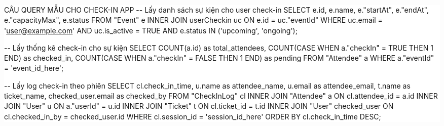 CÂU QUERY MẪU CHO CHECK-IN APP
-- Lấy danh sách sự kiện cho user check-in
SELECT e.id, e.name, e."startAt", e."endAt", e."capacityMax", e.status
FROM "Event" e
INNER JOIN userCheckin uc ON e.id = uc."eventId"
WHERE uc.email = 'user@example.com' 
AND uc.is_active = TRUE
AND e.status IN ('upcoming', 'ongoing');

-- Lấy thống kê check-in cho sự kiện
SELECT 
    COUNT(a.id) as total_attendees,
    COUNT(CASE WHEN a."checkIn" = TRUE THEN 1 END) as checked_in,
    COUNT(CASE WHEN a."checkIn" = FALSE THEN 1 END) as pending
FROM "Attendee" a
WHERE a."eventId" = 'event_id_here';

-- Lấy log check-in theo phiên
SELECT 
    cl.check_in_time,
    u.name as attendee_name,
    u.email as attendee_email,
    t.name as ticket_name,
    checked_user.email as checked_by
FROM "CheckInLog" cl
INNER JOIN "Attendee" a ON cl.attendee_id = a.id
INNER JOIN "User" u ON a."userId" = u.id
INNER JOIN "Ticket" t ON cl.ticket_id = t.id
INNER JOIN "User" checked_user ON cl.checked_in_by = checked_user.id
WHERE cl.session_id = 'session_id_here'
ORDER BY cl.check_in_time DESC;

